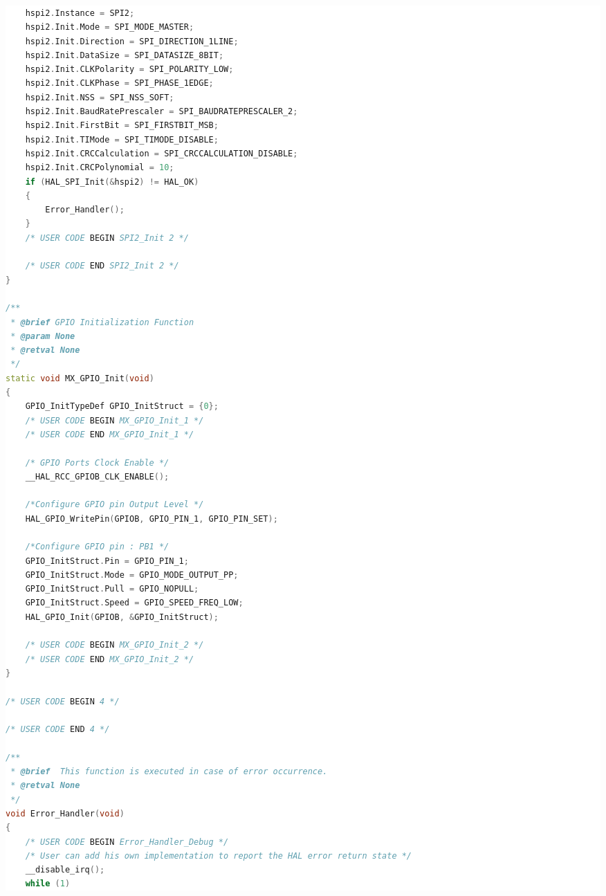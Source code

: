 ```c++
	hspi2.Instance = SPI2;
	hspi2.Init.Mode = SPI_MODE_MASTER;
	hspi2.Init.Direction = SPI_DIRECTION_1LINE;
	hspi2.Init.DataSize = SPI_DATASIZE_8BIT;
	hspi2.Init.CLKPolarity = SPI_POLARITY_LOW;
	hspi2.Init.CLKPhase = SPI_PHASE_1EDGE;
	hspi2.Init.NSS = SPI_NSS_SOFT;
	hspi2.Init.BaudRatePrescaler = SPI_BAUDRATEPRESCALER_2;
	hspi2.Init.FirstBit = SPI_FIRSTBIT_MSB;
	hspi2.Init.TIMode = SPI_TIMODE_DISABLE;
	hspi2.Init.CRCCalculation = SPI_CRCCALCULATION_DISABLE;
	hspi2.Init.CRCPolynomial = 10;
	if (HAL_SPI_Init(&hspi2) != HAL_OK)
	{
		Error_Handler();
	}
	/* USER CODE BEGIN SPI2_Init 2 */

	/* USER CODE END SPI2_Init 2 */
}

/**
 * @brief GPIO Initialization Function
 * @param None
 * @retval None
 */
static void MX_GPIO_Init(void)
{
	GPIO_InitTypeDef GPIO_InitStruct = {0};
	/* USER CODE BEGIN MX_GPIO_Init_1 */
	/* USER CODE END MX_GPIO_Init_1 */

	/* GPIO Ports Clock Enable */
	__HAL_RCC_GPIOB_CLK_ENABLE();

	/*Configure GPIO pin Output Level */
	HAL_GPIO_WritePin(GPIOB, GPIO_PIN_1, GPIO_PIN_SET);

	/*Configure GPIO pin : PB1 */
	GPIO_InitStruct.Pin = GPIO_PIN_1;
	GPIO_InitStruct.Mode = GPIO_MODE_OUTPUT_PP;
	GPIO_InitStruct.Pull = GPIO_NOPULL;
	GPIO_InitStruct.Speed = GPIO_SPEED_FREQ_LOW;
	HAL_GPIO_Init(GPIOB, &GPIO_InitStruct);

	/* USER CODE BEGIN MX_GPIO_Init_2 */
	/* USER CODE END MX_GPIO_Init_2 */
}

/* USER CODE BEGIN 4 */

/* USER CODE END 4 */

/**
 * @brief  This function is executed in case of error occurrence.
 * @retval None
 */
void Error_Handler(void)
{
	/* USER CODE BEGIN Error_Handler_Debug */
	/* User can add his own implementation to report the HAL error return state */
	__disable_irq();
	while (1)
```